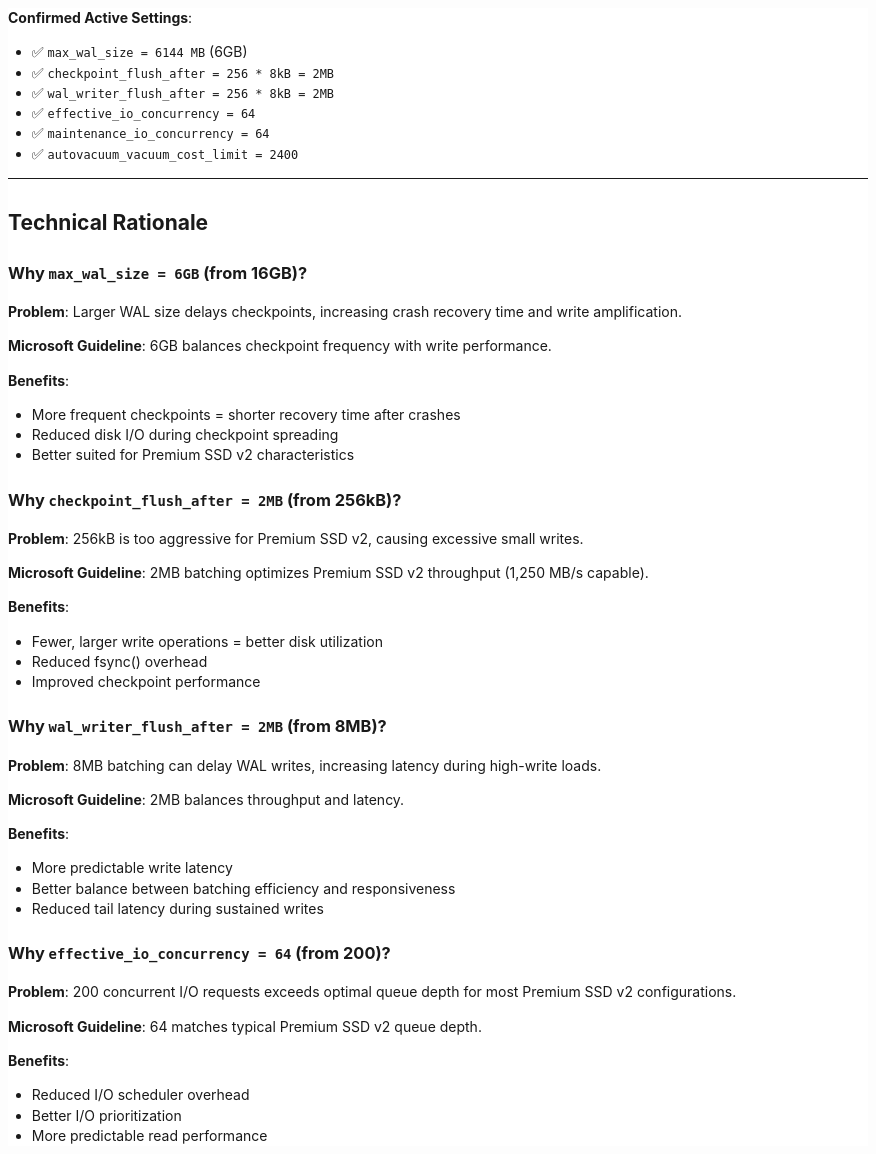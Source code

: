 **Confirmed Active Settings**:
- ✅ `max_wal_size = 6144 MB` (6GB)
- ✅ `checkpoint_flush_after = 256 * 8kB = 2MB`
- ✅ `wal_writer_flush_after = 256 * 8kB = 2MB`
- ✅ `effective_io_concurrency = 64`
- ✅ `maintenance_io_concurrency = 64`
- ✅ `autovacuum_vacuum_cost_limit = 2400`

---

## Technical Rationale

### Why `max_wal_size = 6GB` (from 16GB)?

**Problem**: Larger WAL size delays checkpoints, increasing crash recovery time and write amplification.

**Microsoft Guideline**: 6GB balances checkpoint frequency with write performance.

**Benefits**:
- More frequent checkpoints = shorter recovery time after crashes
- Reduced disk I/O during checkpoint spreading
- Better suited for Premium SSD v2 characteristics

### Why `checkpoint_flush_after = 2MB` (from 256kB)?

**Problem**: 256kB is too aggressive for Premium SSD v2, causing excessive small writes.

**Microsoft Guideline**: 2MB batching optimizes Premium SSD v2 throughput (1,250 MB/s capable).

**Benefits**:
- Fewer, larger write operations = better disk utilization
- Reduced fsync() overhead
- Improved checkpoint performance

### Why `wal_writer_flush_after = 2MB` (from 8MB)?

**Problem**: 8MB batching can delay WAL writes, increasing latency during high-write loads.

**Microsoft Guideline**: 2MB balances throughput and latency.

**Benefits**:
- More predictable write latency
- Better balance between batching efficiency and responsiveness
- Reduced tail latency during sustained writes

### Why `effective_io_concurrency = 64` (from 200)?

**Problem**: 200 concurrent I/O requests exceeds optimal queue depth for most Premium SSD v2 configurations.

**Microsoft Guideline**: 64 matches typical Premium SSD v2 queue depth.

**Benefits**:
- Reduced I/O scheduler overhead
- Better I/O prioritization
- More predictable read performance
